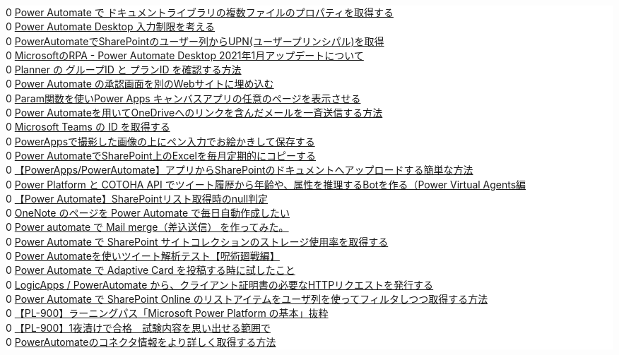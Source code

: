 0 [Power Automate で ドキュメントライブラリの複数ファイルのプロパティを取得する](https://qiita.com/nanoka/items/0c4c68a7323483d5351a)  
0 [Power Automate Desktop 入力制限を考える](https://qiita.com/sys_zero/items/4c0571ea8deb24ab034b)  
0 [PowerAutomateでSharePointのユーザー列からUPN(ユーザープリンシパル)を取得](https://qiita.com/Rambosan/items/2e3587efcc2e8da1a3e8)  
0 [MicrosoftのRPA - Power Automate Desktop 2021年1月アップデートについて](https://qiita.com/YutoKa/items/5ea3bf4111167434eccc)  
0 [Planner の グループID と プランID を確認する方法](https://qiita.com/yamad365/items/481f82e8f0140a17d1e1)  
0 [Power Automate の承認画面を別のWebサイトに埋め込む](https://qiita.com/nanoka/items/12286d68f4523b20c3d6)  
0 [Param関数を使いPower Apps キャンバスアプリの任意のページを表示させる](https://qiita.com/kumukai/items/9817811e76f633ba375d)  
0 [Power Automateを用いてOneDriveへのリンクを含んだメールを一斉送信する方法](https://qiita.com/anak/items/0c7a74e450d9c91ffe45)  
0 [Microsoft Teams の ID を取得する](https://qiita.com/ks4050kt/items/e4f93d6287f4b76d676f)  
0 [PowerAppsで撮影した画像の上にペン入力でお絵かきして保存する](https://qiita.com/Rambosan/items/8bc330d65d8dbe5b090a)  
0 [Power AutomateでSharePoint上のExcelを毎月定期的にコピーする](https://qiita.com/tfunakoshi/items/bebd41380a2fd3906939)  
0 [【PowerApps/PowerAutomate】アプリからSharePointのドキュメントへアップロードする簡単な方法](https://qiita.com/Ouchi_1022/items/21780e6126e5f4ce47e9)  
0 [Power Platform と COTOHA API でツイート履歴から年齢や、属性を推理するBotを作る（Power Virtual Agents編](https://qiita.com/nanoka/items/ca446f77251d988a7e18)  
0 [【Power Automate】SharePointリスト取得時のnull判定](https://qiita.com/kirei7jaiann/items/45307fc497f26e89dc11)  
0 [OneNote のページを Power Automate で毎日自動作成したい](https://qiita.com/Minio/items/43728cdf96d628fc2274)  
0 [Power automate で Mail merge（差込送信） を作ってみた。](https://qiita.com/crispy_1741/items/3a07cd775fb4c7f7093a)  
0 [Power Automate で SharePoint サイトコレクションのストレージ使用率を取得する](https://qiita.com/numsh/items/1be3d6aa7a93d057af2b)  
0 [Power Automateを使いツイート解析テスト【呪術廻戦編】](https://qiita.com/text_owleyes_0214/items/383653624488f5cad8d9)  
0 [Power Automate で Adaptive Card を投稿する時に試したこと](https://qiita.com/ks4050kt/items/e5b674fd72f856301122)  
0 [LogicApps / PowerAutomate から、クライアント証明書の必要なHTTPリクエストを発行する](https://qiita.com/ozawako1/items/819adbb0bc0450469c0a)  
0 [Power Automate で SharePoint Online のリストアイテムをユーザ列を使ってフィルタしつつ取得する方法](https://qiita.com/nanoka/items/8e9f4cc48023e1ec8b9d)  
0 [【PL-900】ラーニングパス「Microsoft Power Platform の基本」抜粋](https://qiita.com/ueda_it/items/950ddd7698e3616c6d57)  
0 [【PL-900】1夜漬けで合格　試験内容を思い出せる範囲で](https://qiita.com/ueda_it/items/3400be4eacec69a7beea)  
0 [PowerAutomateのコネクタ情報をより詳しく取得する方法](https://qiita.com/cabinotier/items/7f5caa6e340edc2e3c40)  
